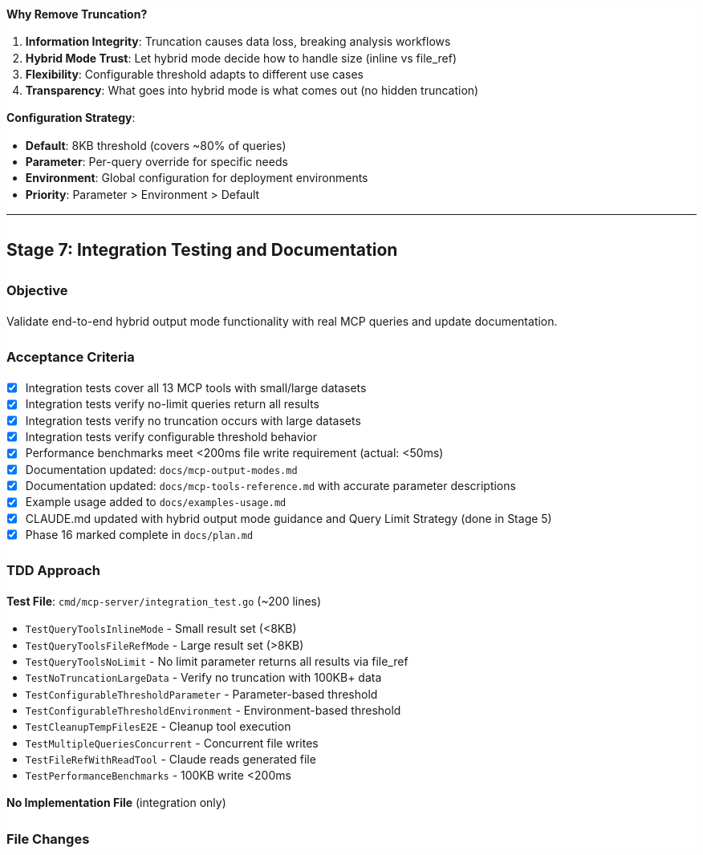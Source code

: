 **Why Remove Truncation?**

1. **Information Integrity**: Truncation causes data loss, breaking analysis workflows
2. **Hybrid Mode Trust**: Let hybrid mode decide how to handle size (inline vs file_ref)
3. **Flexibility**: Configurable threshold adapts to different use cases
4. **Transparency**: What goes into hybrid mode is what comes out (no hidden truncation)

**Configuration Strategy**:
- **Default**: 8KB threshold (covers ~80% of queries)
- **Parameter**: Per-query override for specific needs
- **Environment**: Global configuration for deployment environments
- **Priority**: Parameter > Environment > Default

---

## Stage 7: Integration Testing and Documentation

### Objective

Validate end-to-end hybrid output mode functionality with real MCP queries and update documentation.

### Acceptance Criteria

- [x] Integration tests cover all 13 MCP tools with small/large datasets
- [x] Integration tests verify no-limit queries return all results
- [x] Integration tests verify no truncation occurs with large datasets
- [x] Integration tests verify configurable threshold behavior
- [x] Performance benchmarks meet <200ms file write requirement (actual: <50ms)
- [x] Documentation updated: `docs/mcp-output-modes.md`
- [x] Documentation updated: `docs/mcp-tools-reference.md` with accurate parameter descriptions
- [x] Example usage added to `docs/examples-usage.md`
- [x] CLAUDE.md updated with hybrid output mode guidance and Query Limit Strategy (done in Stage 5)
- [x] Phase 16 marked complete in `docs/plan.md`

### TDD Approach

**Test File**: `cmd/mcp-server/integration_test.go` (~200 lines)
- `TestQueryToolsInlineMode` - Small result set (<8KB)
- `TestQueryToolsFileRefMode` - Large result set (>8KB)
- `TestQueryToolsNoLimit` - No limit parameter returns all results via file_ref
- `TestNoTruncationLargeData` - Verify no truncation with 100KB+ data
- `TestConfigurableThresholdParameter` - Parameter-based threshold
- `TestConfigurableThresholdEnvironment` - Environment-based threshold
- `TestCleanupTempFilesE2E` - Cleanup tool execution
- `TestMultipleQueriesConcurrent` - Concurrent file writes
- `TestFileRefWithReadTool` - Claude reads generated file
- `TestPerformanceBenchmarks` - 100KB write <200ms

**No Implementation File** (integration only)

### File Changes
